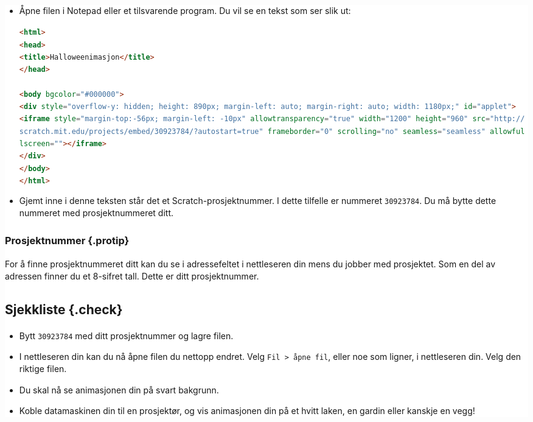 + Åpne filen i Notepad eller et tilsvarende program. Du vil se en
  tekst som ser slik ut:

    ```html
    <html>
    <head>
    <title>Halloweenimasjon</title>
    </head>

    <body bgcolor="#000000">
    <div style="overflow-y: hidden; height: 890px; margin-left: auto; margin-right: auto; width: 1180px;" id="applet">
    <iframe style="margin-top:-56px; margin-left: -10px" allowtransparency="true" width="1200" height="960" src="http://scratch.mit.edu/projects/embed/30923784/?autostart=true" frameborder="0" scrolling="no" seamless="seamless" allowfullscreen=""></iframe>
    </div>
    </body>
    </html>
    ```

+ Gjemt inne i denne teksten står det et Scratch-prosjektnummer. I
  dette tilfelle er nummeret `30923784`. Du må bytte dette nummeret
  med prosjektnummeret ditt.

### Prosjektnummer {.protip}

For å finne prosjektnummeret ditt kan du se i adressefeltet i
nettleseren din mens du jobber med prosjektet. Som en del av adressen
finner du et 8-sifret tall. Dette er ditt prosjektnummer.

## Sjekkliste {.check}

+ Bytt `30923784` med ditt prosjektnummer og lagre filen.

+ I nettleseren din kan du nå åpne filen du nettopp endret. Velg
  `Fil > åpne fil`, eller noe som ligner, i nettleseren din. Velg den
  riktige filen.

+ Du skal nå se animasjonen din på svart bakgrunn.

+ Koble datamaskinen din til en prosjektør, og vis animasjonen
  din på et hvitt laken, en gardin eller kanskje en vegg!
